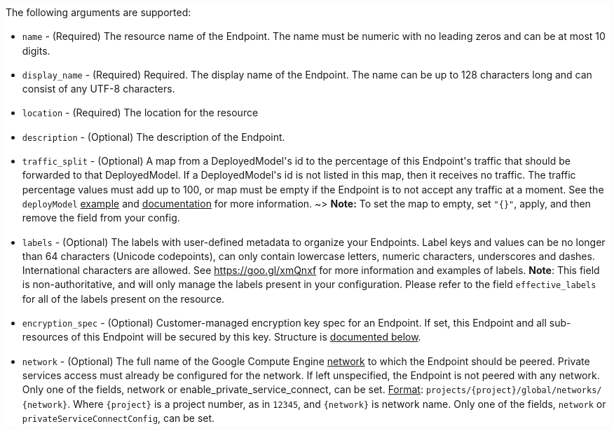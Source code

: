 The following arguments are supported:


* `name` -
  (Required)
  The resource name of the Endpoint. The name must be numeric with no leading zeros and can be at most 10 digits.

* `display_name` -
  (Required)
  Required. The display name of the Endpoint. The name can be up to 128 characters long and can consist of any UTF-8 characters.

* `location` -
  (Required)
  The location for the resource


* `description` -
  (Optional)
  The description of the Endpoint.

* `traffic_split` -
  (Optional)
  A map from a DeployedModel's id to the percentage of this Endpoint's traffic that should be forwarded to that DeployedModel.
  If a DeployedModel's id is not listed in this map, then it receives no traffic.
  The traffic percentage values must add up to 100, or map must be empty if the Endpoint is to not accept any traffic at a moment. See
  the `deployModel` [example](https://cloud.google.com/vertex-ai/docs/general/deployment#deploy_a_model_to_an_endpoint) and
  [documentation](https://cloud.google.com/vertex-ai/docs/reference/rest/v1beta1/projects.locations.endpoints/deployModel) for more information.
  ~> **Note:** To set the map to empty, set `"{}"`, apply, and then remove the field from your config.

* `labels` -
  (Optional)
  The labels with user-defined metadata to organize your Endpoints. Label keys and values can be no longer than 64 characters (Unicode codepoints), can only contain lowercase letters, numeric characters, underscores and dashes. International characters are allowed. See https://goo.gl/xmQnxf for more information and examples of labels.
  **Note**: This field is non-authoritative, and will only manage the labels present in your configuration.
  Please refer to the field `effective_labels` for all of the labels present on the resource.

* `encryption_spec` -
  (Optional)
  Customer-managed encryption key spec for an Endpoint. If set, this Endpoint and all sub-resources of this Endpoint will be secured by this key.
  Structure is [documented below](#nested_encryption_spec).

* `network` -
  (Optional)
  The full name of the Google Compute Engine [network](https://cloud.google.com//compute/docs/networks-and-firewalls#networks) to which the Endpoint should be peered. Private services access must already be configured for the network. If left unspecified, the Endpoint is not peered with any network. Only one of the fields, network or enable_private_service_connect, can be set. [Format](https://cloud.google.com/compute/docs/reference/rest/v1/networks/insert): `projects/{project}/global/networks/{network}`. Where `{project}` is a project number, as in `12345`, and `{network}` is network name. Only one of the fields, `network` or `privateServiceConnectConfig`, can be set.
